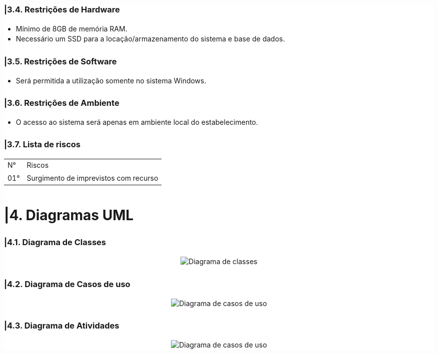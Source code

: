 ### |3.4. Restrições de Hardware

- Mínimo de 8GB de memória RAM.
- Necessário um SSD para a locação/armazenamento do sistema e base de dados.


### |3.5. Restrições de Software

- Será permitida a utilização somente no sistema Windows.


### |3.6. Restrições de Ambiente

- O acesso ao sistema será apenas em ambiente local do estabelecimento.

### |3.7. Lista de riscos 

<table>

<tr>
<td>N°</td>
<td>Riscos</td>
</tr>

<tr>
<td>01°</td>
<td>Surgimento de imprevistos com recurso</td>
</tr>

</table>

# |4. Diagramas UML

### |4.1. Diagrama de Classes

<p align="center">
 <img src="https://github.com/jp4inbr/Petfood/assets/161530938/e152abb2-77a1-4c3a-ac2f-960074b4ea41" alt="Diagrama de classes"></a>
</p>

### |4.2. Diagrama de Casos de uso

<p align="center">
 <img src="https://github.com/jp4inbr/Petfood/assets/161530938/f166864d-4e34-45ac-963f-a4bc523e6f87" alt="Diagrama de casos de uso"></a>
</p>

### |4.3. Diagrama de Atividades

<p align="center">
 <img src="https://github.com/jp4inbr/Petfood/assets/161530938/0f1162dd-126b-48e1-a055-9901fb52623e" alt="Diagrama de casos de uso"></a>
</p>

